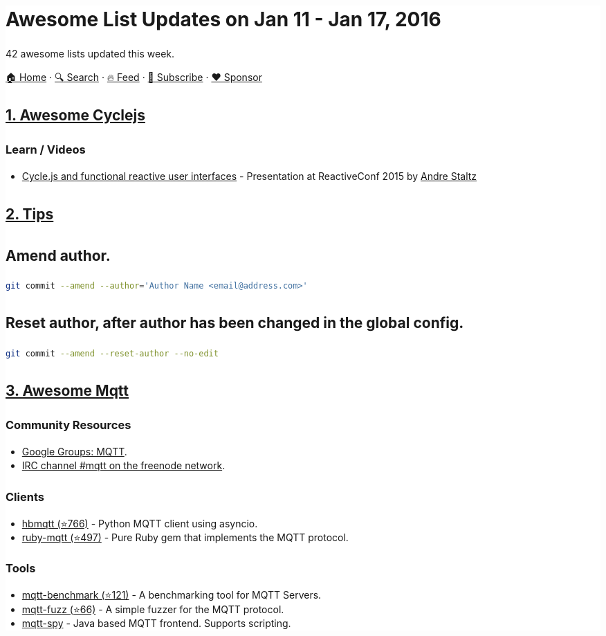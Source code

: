 # Awesome List Updates on Jan 11 - Jan 17, 2016

42 awesome lists updated this week.

[🏠 Home](/README.md) · [🔍 Search](https://www.trackawesomelist.com/search/) · [🔥 Feed](https://www.trackawesomelist.com/week/rss.xml) · [📮 Subscribe](https://trackawesomelist.us17.list-manage.com/subscribe?u=d2f0117aa829c83a63ec63c2f&id=36a103854c) · [❤️  Sponsor](https://github.com/sponsors/theowenyoung)



## [1. Awesome Cyclejs](/content/cyclejs-community/awesome-cyclejs/week/README.md)

### Learn / Videos

*   [Cycle.js and functional reactive user interfaces](https://www.youtube.com/watch?v=uNZnftSksYg) - Presentation at ReactiveConf 2015 by [Andre Staltz](http://twitter.com/andrestaltz)

## [2. Tips](/content/git-tips/tips/week/README.md)

## Amend author.

```sh
git commit --amend --author='Author Name <email@address.com>'
```
## Reset author, after author has been changed in the global config.

```sh
git commit --amend --reset-author --no-edit
```

## [3. Awesome Mqtt](/content/hobbyquaker/awesome-mqtt/week/README.md)

### Community Resources

*   [Google Groups: MQTT](https://groups.google.com/forum/#!forum/mqtt).
*   [IRC channel #mqtt on the freenode network](irc://irc.freenode.net/mqtt).

### Clients

*   [hbmqtt (⭐766)](https://github.com/beerfactory/hbmqtt) - Python MQTT client using asyncio.
*   [ruby-mqtt (⭐497)](https://github.com/njh/ruby-mqtt) - Pure Ruby gem that implements the MQTT protocol.

### Tools

*   [mqtt-benchmark (⭐121)](https://github.com/chirino/mqtt-benchmark) - A benchmarking tool for MQTT Servers.
*   [mqtt-fuzz (⭐66)](https://github.com/F-Secure/mqtt_fuzz) - A simple fuzzer for the MQTT protocol.
*   [mqtt-spy](http://kamilfb.github.io/mqtt-spy/) - Java based MQTT frontend. Supports scripting.
